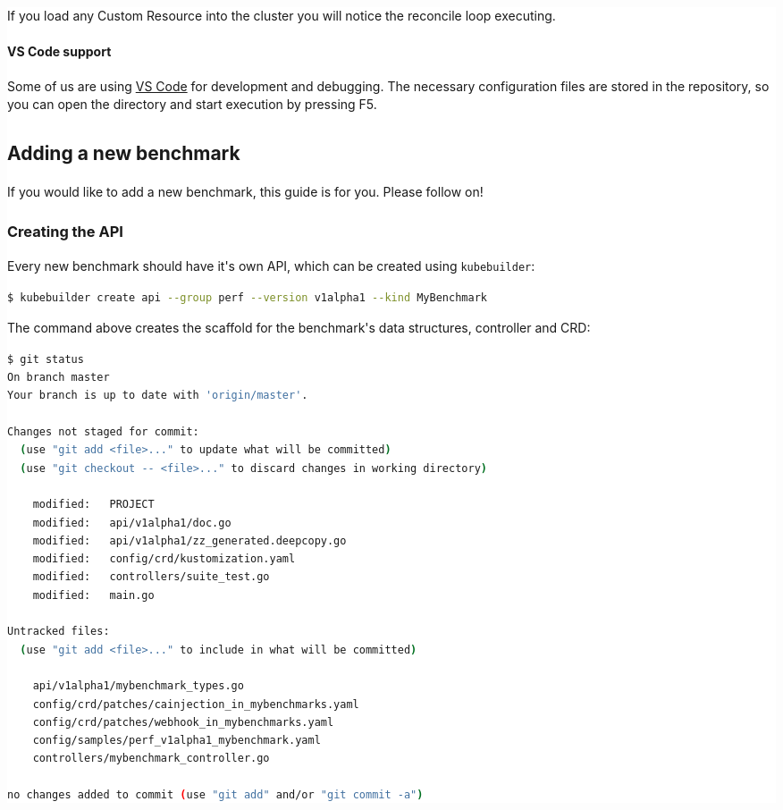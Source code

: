 If you load any Custom Resource into the cluster you will notice the reconcile loop executing.



#### VS Code support 

Some of us are using [VS Code](https://code.visualstudio.com) for development and debugging. The necessary configuration files are stored in the repository, so you can open the directory and start execution by pressing F5. 



## Adding a new benchmark

If you would like to add a new benchmark, this guide is for you. Please follow on!

### Creating the API

Every new benchmark should have it's own API, which can be created using `kubebuilder`:

```bash
$ kubebuilder create api --group perf --version v1alpha1 --kind MyBenchmark 
```



The command above creates the scaffold for the benchmark's data structures, controller and CRD:

```bash
$ git status
On branch master
Your branch is up to date with 'origin/master'.

Changes not staged for commit:
  (use "git add <file>..." to update what will be committed)
  (use "git checkout -- <file>..." to discard changes in working directory)

	modified:   PROJECT
	modified:   api/v1alpha1/doc.go
	modified:   api/v1alpha1/zz_generated.deepcopy.go
	modified:   config/crd/kustomization.yaml
	modified:   controllers/suite_test.go
	modified:   main.go

Untracked files:
  (use "git add <file>..." to include in what will be committed)

	api/v1alpha1/mybenchmark_types.go
	config/crd/patches/cainjection_in_mybenchmarks.yaml
	config/crd/patches/webhook_in_mybenchmarks.yaml
	config/samples/perf_v1alpha1_mybenchmark.yaml
	controllers/mybenchmark_controller.go

no changes added to commit (use "git add" and/or "git commit -a")
```

